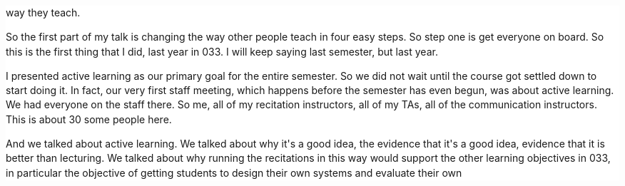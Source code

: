   <span m="654250">way</span> <span m="654700">they</span> <span m="655000">teach.</span></p><p><span
  m="655900">So</span> <span m="656350">the</span> <span m="656530">first</span> <span
  m="656860">part</span> <span m="657220">of</span> <span m="657460">my</span> <span
  m="657670">talk</span> <span m="659080">is</span> <span m="660140">changing</span>
  <span m="660430">the</span> <span m="660520">way</span> <span m="660640">other</span>
  <span m="660820">people</span> <span m="661060">teach</span> <span m="661300">in</span>
  <span m="661480">four</span> <span m="661660">easy</span> <span m="661930">steps.</span>
  <span m="663130">So</span> <span m="663460">step</span> <span m="663880">one</span>
  <span m="664240">is</span> <span m="664510">get</span> <span m="664810">everyone</span>
  <span m="665350">on</span> <span m="665520">board.</span> <span m="666550">So</span>
  <span m="666700">this</span> <span m="666880">is</span> <span m="667000">the</span>
  <span m="667120">first</span> <span m="667390">thing</span> <span m="667630">that</span>
  <span m="667780">I</span> <span m="667900">did,</span> <span m="668320">last</span>
  <span m="669130">year</span> <span m="669580">in</span> <span m="669700">033.</span>
  <span m="670110">I</span> <span m="670240">will</span> <span m="670360">keep</span>
  <span m="670570">saying</span> <span m="670750">last</span> <span m="670960">semester,</span>
  <span m="671410">but</span> <span m="672160">last</span> <span m="672400">year.</span></p><p><span
  m="673450">I</span> <span m="673720">presented</span> <span m="674440">active</span>
  <span m="674830">learning</span> <span m="675460">as</span> <span m="675610">our</span>
  <span m="675730">primary</span> <span m="676330">goal</span> <span m="676540">for</span>
  <span m="676690">the</span> <span m="676780">entire</span> <span m="677290">semester.</span>
  <span m="678430">So</span> <span m="678580">we</span> <span m="678670">did</span>
  <span m="678850">not</span> <span m="679180">wait</span> <span m="679900">until</span>
  <span m="680680">the</span> <span m="680860">course</span> <span m="681250">got</span>
  <span m="681520">settled</span> <span m="681940">down</span> <span m="682720">to</span>
  <span m="682840">start</span> <span m="683050">doing</span> <span m="683290">it.</span>
  <span m="683840">In</span> <span m="683920">fact,</span> <span m="684680">our</span>
  <span m="684760">very</span> <span m="685120">first</span> <span m="685420">staff</span>
  <span m="685750">meeting,</span> <span m="686230">which</span> <span m="686410">happens</span>
  <span m="686890">before</span> <span m="687370">the</span> <span m="687490">semester</span>
  <span m="688290">has</span> <span m="688450">even</span> <span m="688630">begun,</span>
  <span m="689350">was</span> <span m="689680">about</span> <span m="690010">active</span>
  <span m="690250">learning.</span> <span m="691090">We</span> <span m="691330">had</span>
  <span m="691540">everyone</span> <span m="691960">on</span> <span m="692020">the</span>
  <span m="692110">staff</span> <span m="692380">there.</span> <span m="692750">So</span>
  <span m="693040">me,</span> <span m="693700">all</span> <span m="693910">of</span>
  <span m="693970">my</span> <span m="694120">recitation</span> <span m="694630">instructors,</span>
  <span m="695500">all</span> <span m="695710">of</span> <span m="695800">my</span>
  <span m="695980">TAs,</span> <span m="696610">all</span> <span m="696820">of</span>
  <span m="696910">the</span> <span m="697030">communication</span> <span m="697660">instructors.</span>
  <span m="698140">This</span> <span m="698320">is</span> <span m="698440">about</span>
  <span m="700030">30</span> <span m="700480">some</span> <span m="701050">people</span>
  <span m="701590">here.</span></p><p><span m="702400">And</span> <span m="702610">we</span>
  <span m="702790">talked</span> <span m="703030">about</span> <span m="703180">active</span>
  <span m="703450">learning.</span> <span m="704380">We</span> <span m="704530">talked</span>
  <span m="704770">about</span> <span m="705310">why</span> <span m="705760">it's</span>
  <span m="705970">a</span> <span m="706060">good</span> <span m="706240">idea,</span>
  <span m="706570">the</span> <span m="706720">evidence</span> <span m="707140">that</span>
  <span m="707260">it's</span> <span m="707380">a</span> <span m="707440">good</span>
  <span m="707560">idea,</span> <span m="708100">evidence</span> <span m="708550">that</span>
  <span m="708670">it</span> <span m="708790">is</span> <span m="708910">better</span>
  <span m="709150">than</span> <span m="709300">lecturing.</span> <span m="710440">We</span>
  <span m="710680">talked</span> <span m="710950">about</span> <span m="711190">why</span>
  <span m="711490">running</span> <span m="711910">the</span> <span m="712000">recitations</span>
  <span m="712780">in</span> <span m="713020">this</span> <span m="713230">way</span>
  <span m="713560">would</span> <span m="713830">support</span> <span m="714700">the</span>
  <span m="714910">other</span> <span m="715210">learning</span> <span m="715540">objectives</span>
  <span m="716140">in</span> <span m="716290">033,</span> <span m="717190">in</span>
  <span m="717340">particular</span> <span m="718030">the</span> <span m="718240">objective</span>
  <span m="718690">of</span> <span m="718810">getting</span> <span m="719140">students</span>
  <span m="719530">to</span> <span m="719680">design</span> <span m="720490">their</span>
  <span m="720700">own</span> <span m="720970">systems</span> <span m="721480">and</span>
  <span m="721570">evaluate</span> <span m="722140">their</span> <span m="722320">own</span>